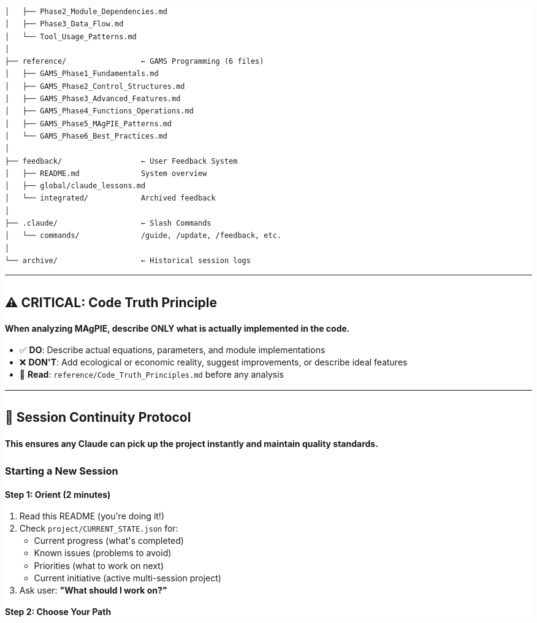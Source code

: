 ```
│   ├── Phase2_Module_Dependencies.md
│   ├── Phase3_Data_Flow.md
│   └── Tool_Usage_Patterns.md
│
├── reference/                 ← GAMS Programming (6 files)
│   ├── GAMS_Phase1_Fundamentals.md
│   ├── GAMS_Phase2_Control_Structures.md
│   ├── GAMS_Phase3_Advanced_Features.md
│   ├── GAMS_Phase4_Functions_Operations.md
│   ├── GAMS_Phase5_MAgPIE_Patterns.md
│   └── GAMS_Phase6_Best_Practices.md
│
├── feedback/                  ← User Feedback System
│   ├── README.md              System overview
│   ├── global/claude_lessons.md
│   └── integrated/            Archived feedback
│
├── .claude/                   ← Slash Commands
│   └── commands/              /guide, /update, /feedback, etc.
│
└── archive/                   ← Historical session logs
```

---

## ⚠️ CRITICAL: Code Truth Principle

**When analyzing MAgPIE, describe ONLY what is actually implemented in the code.**

- ✅ **DO**: Describe actual equations, parameters, and module implementations
- ❌ **DON'T**: Add ecological or economic reality, suggest improvements, or describe ideal features
- 📖 **Read**: `reference/Code_Truth_Principles.md` before any analysis

---

## 🎯 Session Continuity Protocol

**This ensures any Claude can pick up the project instantly and maintain quality standards.**

### Starting a New Session

**Step 1: Orient (2 minutes)**

1. Read this README (you're doing it!)
2. Check `project/CURRENT_STATE.json` for:
   - Current progress (what's completed)
   - Known issues (problems to avoid)
   - Priorities (what to work on next)
   - Current initiative (active multi-session project)
3. Ask user: **"What should I work on?"**

**Step 2: Choose Your Path**
